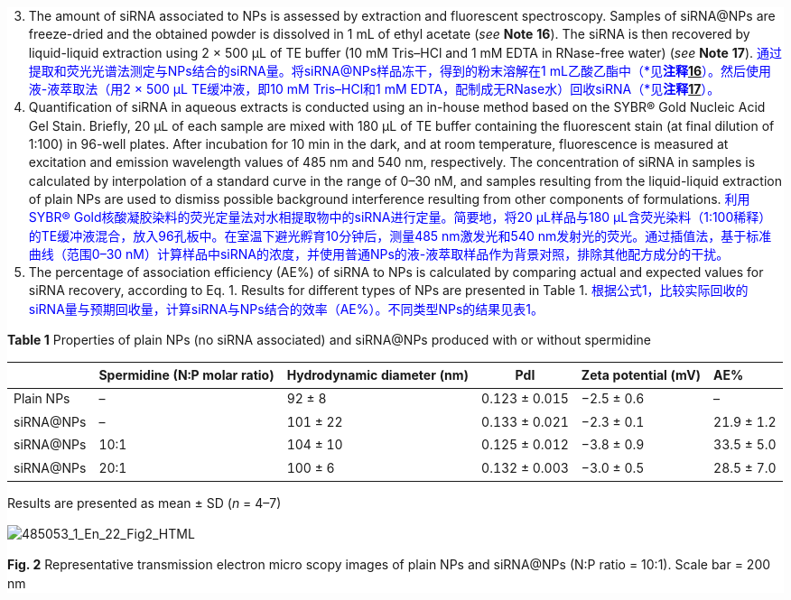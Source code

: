 3. The amount of siRNA associated to NPs is assessed by extraction and fluorescent spectroscopy. Samples of siRNA@NPs are freeze-dried and the obtained powder is dissolved in 1 mL of ethyl acetate (*see* **Note** **16**). The siRNA is then recovered by liquid-liquid extraction using 2 × 500 μL of TE buffer (10 mM Tris–HCl and 1 mM EDTA in RNase-free water) (*see* **Note** **17**). <span style=color:blue>通过提取和荧光光谱法测定与NPs结合的siRNA量。将siRNA@NPs样品冻干，得到的粉末溶解在1 mL乙酸乙酯中（*见**注释**[**16**]()）。然后使用液-液萃取法（用2 × 500 μL TE缓冲液，即10 mM Tris–HCl和1 mM EDTA，配制成无RNase水）回收siRNA（*见**注释**[**17**]()）。</span>
4. Quantification of siRNA in aqueous extracts is conducted using an in-house method based on the SYBR® Gold Nucleic Acid Gel Stain. Briefly, 20 μL of each sample are mixed with 180 μL of TE buffer containing the fluorescent stain (at final dilution of 1:100) in 96-well plates. After incubation for 10 min in the dark, and at room temperature, fluorescence is measured at excitation and emission wavelength values of 485 nm and 540 nm, respectively. The concentration of siRNA in samples is calculated by interpolation of a standard curve in the range of 0–30 nM, and samples resulting from the liquid-liquid extraction of plain NPs are used to dismiss possible background interference resulting from other components of formulations. <span style=color:blue>利用SYBR® Gold核酸凝胶染料的荧光定量法对水相提取物中的siRNA进行定量。简要地，将20 μL样品与180 μL含荧光染料（1:100稀释）的TE缓冲液混合，放入96孔板中。在室温下避光孵育10分钟后，测量485 nm激发光和540 nm发射光的荧光。通过插值法，基于标准曲线（范围0–30 nM）计算样品中siRNA的浓度，并使用普通NPs的液-液萃取样品作为背景对照，排除其他配方成分的干扰。</span>
5. The percentage of association efficiency (AE%) of siRNA to NPs is calculated by comparing actual and expected values for siRNA recovery, according to Eq. 1. Results for different types of NPs are presented in Table 1. <span style=color:blue>根据公式1，比较实际回收的siRNA量与预期回收量，计算siRNA与NPs结合的效率（AE%）。不同类型NPs的结果见表1。</span>

**Table 1** Properties of plain NPs (no siRNA associated) and siRNA@NPs produced with or without spermidine

|           | Spermidine (N:P molar ratio) | Hydrodynamic diameter (nm) | PdI           | Zeta potential (mV) | AE%        |
| :-------- | :--------------------------- | -------------------------- | ------------- | ------------------- | :--------- |
| Plain NPs | –                            | 92 ± 8                     | 0.123 ± 0.015 | −2.5 ± 0.6          | –          |
| siRNA@NPs | –                            | 101 ± 22                   | 0.133 ± 0.021 | −2.3 ± 0.1          | 21.9 ± 1.2 |
| siRNA@NPs | 10:1                         | 104 ± 10                   | 0.125 ± 0.012 | −3.8 ± 0.9          | 33.5 ± 5.0 |
| siRNA@NPs | 20:1                         | 100 ± 6                    | 0.132 ± 0.003 | −3.0 ± 0.5          | 28.5 ± 7.0 |

Results are presented as mean ± SD (*n* = 4–7)

![485053_1_En_22_Fig2_HTML](https://raw.githubusercontent.com/zcgkiller/Pictures/main/Wechat/485053_1_En_22_Fig2_HTML.jpg)

**Fig. 2** Representative transmission electron micro scopy images of plain NPs and siRNA@NPs (N:P ratio = 10:1). Scale bar = 200 nm
